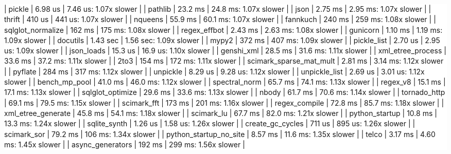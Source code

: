 | pickle                     | 6.98 us                                                | 7.46 us: 1.07x slower                                                  |
| pathlib                    | 23.2 ms                                                | 24.8 ms: 1.07x slower                                                  |
| json                       | 2.75 ms                                                | 2.95 ms: 1.07x slower                                                  |
| thrift                     | 410 us                                                 | 441 us: 1.07x slower                                                   |
| nqueens                    | 55.9 ms                                                | 60.1 ms: 1.07x slower                                                  |
| fannkuch                   | 240 ms                                                 | 259 ms: 1.08x slower                                                   |
| sqlglot_normalize          | 162 ms                                                 | 175 ms: 1.08x slower                                                   |
| regex_effbot               | 2.43 ms                                                | 2.63 ms: 1.08x slower                                                  |
| gunicorn                   | 1.10 ms                                                | 1.19 ms: 1.09x slower                                                  |
| docutils                   | 1.43 sec                                               | 1.56 sec: 1.09x slower                                                 |
| mypy2                      | 372 ms                                                 | 407 ms: 1.09x slower                                                   |
| pickle_list                | 2.70 us                                                | 2.95 us: 1.09x slower                                                  |
| json_loads                 | 15.3 us                                                | 16.9 us: 1.10x slower                                                  |
| genshi_xml                 | 28.5 ms                                                | 31.6 ms: 1.11x slower                                                  |
| xml_etree_process          | 33.6 ms                                                | 37.2 ms: 1.11x slower                                                  |
| 2to3                       | 154 ms                                                 | 172 ms: 1.11x slower                                                   |
| scimark_sparse_mat_mult    | 2.81 ms                                                | 3.14 ms: 1.12x slower                                                  |
| pyflate                    | 284 ms                                                 | 317 ms: 1.12x slower                                                   |
| unpickle                   | 8.29 us                                                | 9.28 us: 1.12x slower                                                  |
| unpickle_list              | 2.69 us                                                | 3.01 us: 1.12x slower                                                  |
| bench_mp_pool              | 41.0 ms                                                | 46.0 ms: 1.12x slower                                                  |
| spectral_norm              | 65.7 ms                                                | 74.1 ms: 1.13x slower                                                  |
| regex_v8                   | 15.1 ms                                                | 17.1 ms: 1.13x slower                                                  |
| sqlglot_optimize           | 29.6 ms                                                | 33.6 ms: 1.13x slower                                                  |
| nbody                      | 61.7 ms                                                | 70.6 ms: 1.14x slower                                                  |
| tornado_http               | 69.1 ms                                                | 79.5 ms: 1.15x slower                                                  |
| scimark_fft                | 173 ms                                                 | 201 ms: 1.16x slower                                                   |
| regex_compile              | 72.8 ms                                                | 85.7 ms: 1.18x slower                                                  |
| xml_etree_generate         | 45.8 ms                                                | 54.1 ms: 1.18x slower                                                  |
| scimark_lu                 | 67.7 ms                                                | 82.0 ms: 1.21x slower                                                  |
| python_startup             | 10.8 ms                                                | 13.3 ms: 1.24x slower                                                  |
| sqlite_synth               | 1.26 us                                                | 1.58 us: 1.26x slower                                                  |
| create_gc_cycles           | 711 us                                                 | 895 us: 1.26x slower                                                   |
| scimark_sor                | 79.2 ms                                                | 106 ms: 1.34x slower                                                   |
| python_startup_no_site     | 8.57 ms                                                | 11.6 ms: 1.35x slower                                                  |
| telco                      | 3.17 ms                                                | 4.60 ms: 1.45x slower                                                  |
| async_generators           | 192 ms                                                 | 299 ms: 1.56x slower                                                   |